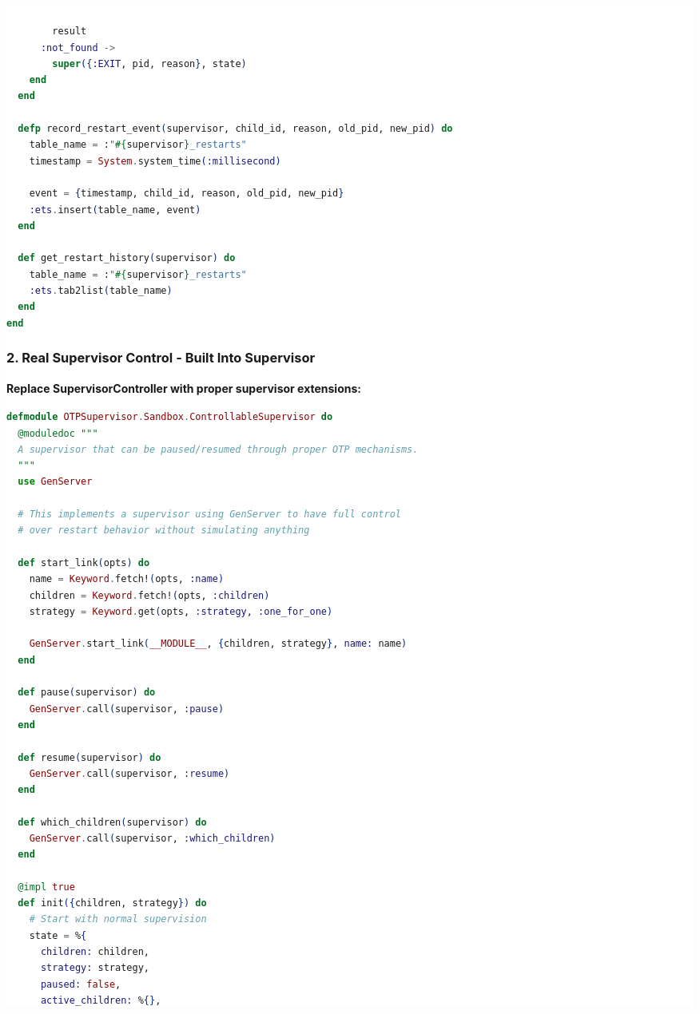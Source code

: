 ```elixir
        
        result
      :not_found ->
        super({:EXIT, pid, reason}, state)
    end
  end
  
  defp record_restart_event(supervisor, child_id, reason, old_pid, new_pid) do
    table_name = :"#{supervisor}_restarts"
    timestamp = System.system_time(:millisecond)
    
    event = {timestamp, child_id, reason, old_pid, new_pid}
    :ets.insert(table_name, event)
  end
  
  def get_restart_history(supervisor) do
    table_name = :"#{supervisor}_restarts"
    :ets.tab2list(table_name)
  end
end
```

### 2. Real Supervisor Control - Built Into Supervisor

**Replace SupervisorController with proper supervisor extensions:**

```elixir
defmodule OTPSupervisor.Sandbox.ControllableSupervisor do
  @moduledoc """
  A supervisor that can be paused/resumed through proper OTP mechanisms.
  """
  use GenServer
  
  # This implements a supervisor using GenServer to have full control
  # over restart behavior without simulating anything
  
  def start_link(opts) do
    name = Keyword.fetch!(opts, :name)
    children = Keyword.fetch!(opts, :children)
    strategy = Keyword.get(opts, :strategy, :one_for_one)
    
    GenServer.start_link(__MODULE__, {children, strategy}, name: name)
  end
  
  def pause(supervisor) do
    GenServer.call(supervisor, :pause)
  end
  
  def resume(supervisor) do
    GenServer.call(supervisor, :resume)
  end
  
  def which_children(supervisor) do
    GenServer.call(supervisor, :which_children)
  end
  
  @impl true
  def init({children, strategy}) do
    # Start with normal supervision
    state = %{
      children: children,
      strategy: strategy,
      paused: false,
      active_children: %{},
```
